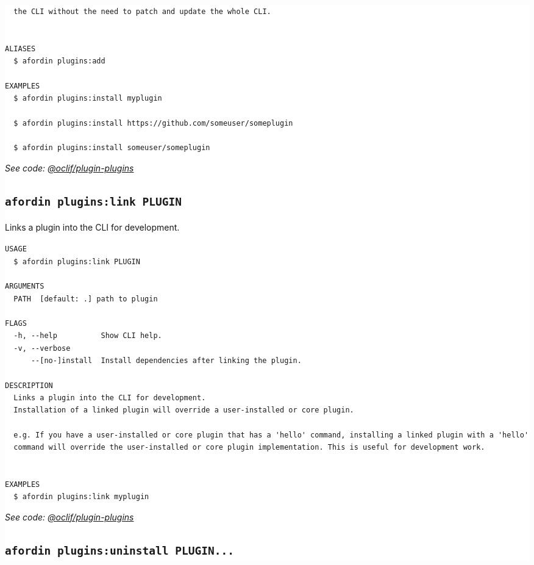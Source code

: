 ```
  the CLI without the need to patch and update the whole CLI.


ALIASES
  $ afordin plugins:add

EXAMPLES
  $ afordin plugins:install myplugin 

  $ afordin plugins:install https://github.com/someuser/someplugin

  $ afordin plugins:install someuser/someplugin
```

_See code: [@oclif/plugin-plugins](https://github.com/oclif/plugin-plugins/blob/v4.1.8/lib/commands/plugins/install.ts)_

## `afordin plugins:link PLUGIN`

Links a plugin into the CLI for development.

```
USAGE
  $ afordin plugins:link PLUGIN

ARGUMENTS
  PATH  [default: .] path to plugin

FLAGS
  -h, --help          Show CLI help.
  -v, --verbose
      --[no-]install  Install dependencies after linking the plugin.

DESCRIPTION
  Links a plugin into the CLI for development.
  Installation of a linked plugin will override a user-installed or core plugin.

  e.g. If you have a user-installed or core plugin that has a 'hello' command, installing a linked plugin with a 'hello'
  command will override the user-installed or core plugin implementation. This is useful for development work.


EXAMPLES
  $ afordin plugins:link myplugin
```

_See code: [@oclif/plugin-plugins](https://github.com/oclif/plugin-plugins/blob/v4.1.8/lib/commands/plugins/link.ts)_

## `afordin plugins:uninstall PLUGIN...`
